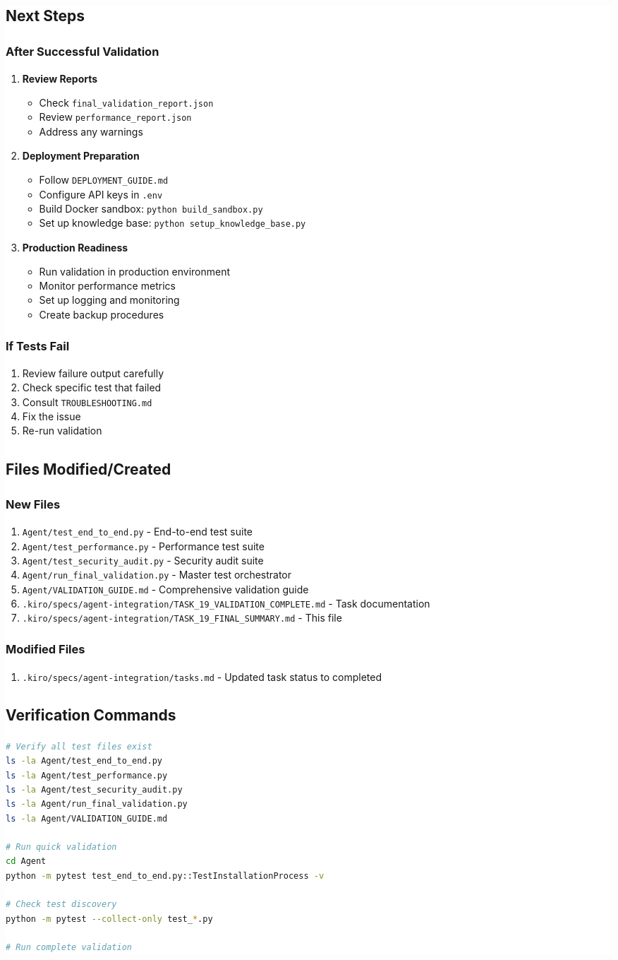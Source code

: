 ## Next Steps

### After Successful Validation

1. **Review Reports**
   - Check `final_validation_report.json`
   - Review `performance_report.json`
   - Address any warnings

2. **Deployment Preparation**
   - Follow `DEPLOYMENT_GUIDE.md`
   - Configure API keys in `.env`
   - Build Docker sandbox: `python build_sandbox.py`
   - Set up knowledge base: `python setup_knowledge_base.py`

3. **Production Readiness**
   - Run validation in production environment
   - Monitor performance metrics
   - Set up logging and monitoring
   - Create backup procedures

### If Tests Fail

1. Review failure output carefully
2. Check specific test that failed
3. Consult `TROUBLESHOOTING.md`
4. Fix the issue
5. Re-run validation

## Files Modified/Created

### New Files

1. `Agent/test_end_to_end.py` - End-to-end test suite
2. `Agent/test_performance.py` - Performance test suite
3. `Agent/test_security_audit.py` - Security audit suite
4. `Agent/run_final_validation.py` - Master test orchestrator
5. `Agent/VALIDATION_GUIDE.md` - Comprehensive validation guide
6. `.kiro/specs/agent-integration/TASK_19_VALIDATION_COMPLETE.md` - Task documentation
7. `.kiro/specs/agent-integration/TASK_19_FINAL_SUMMARY.md` - This file

### Modified Files

1. `.kiro/specs/agent-integration/tasks.md` - Updated task status to completed

## Verification Commands

```bash
# Verify all test files exist
ls -la Agent/test_end_to_end.py
ls -la Agent/test_performance.py
ls -la Agent/test_security_audit.py
ls -la Agent/run_final_validation.py
ls -la Agent/VALIDATION_GUIDE.md

# Run quick validation
cd Agent
python -m pytest test_end_to_end.py::TestInstallationProcess -v

# Check test discovery
python -m pytest --collect-only test_*.py

# Run complete validation
```